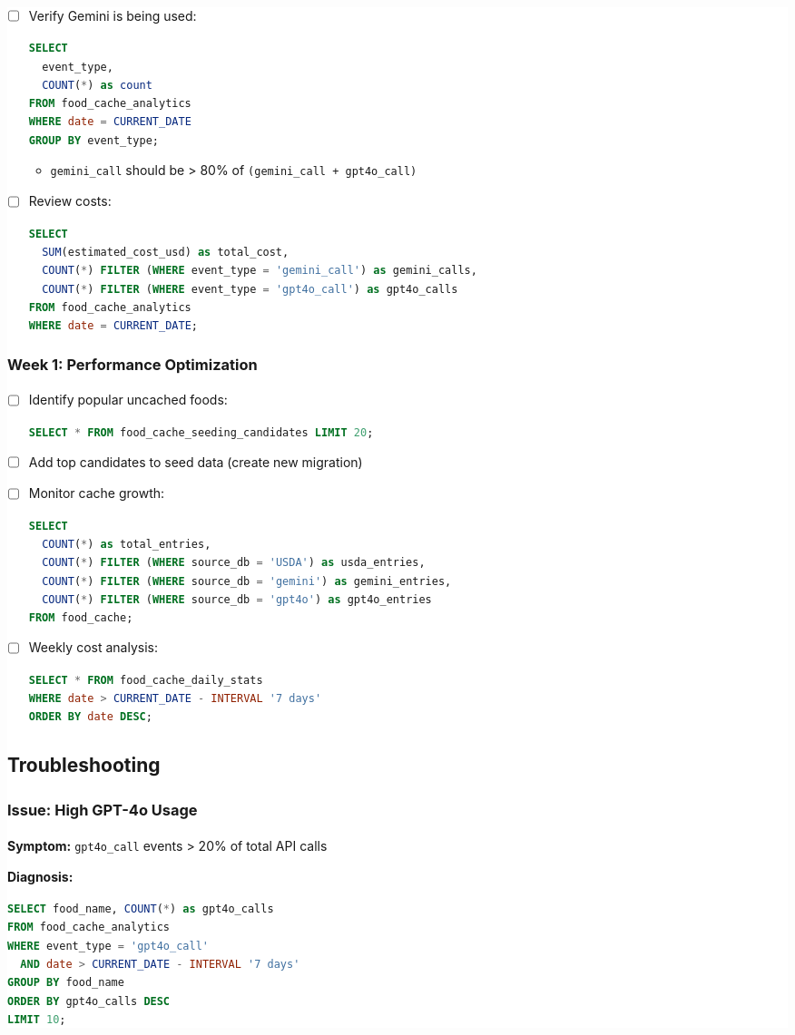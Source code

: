 - [ ] Verify Gemini is being used:
  ```sql
  SELECT
    event_type,
    COUNT(*) as count
  FROM food_cache_analytics
  WHERE date = CURRENT_DATE
  GROUP BY event_type;
  ```
  - `gemini_call` should be > 80% of `(gemini_call + gpt4o_call)`

- [ ] Review costs:
  ```sql
  SELECT
    SUM(estimated_cost_usd) as total_cost,
    COUNT(*) FILTER (WHERE event_type = 'gemini_call') as gemini_calls,
    COUNT(*) FILTER (WHERE event_type = 'gpt4o_call') as gpt4o_calls
  FROM food_cache_analytics
  WHERE date = CURRENT_DATE;
  ```

### Week 1: Performance Optimization

- [ ] Identify popular uncached foods:
  ```sql
  SELECT * FROM food_cache_seeding_candidates LIMIT 20;
  ```

- [ ] Add top candidates to seed data (create new migration)

- [ ] Monitor cache growth:
  ```sql
  SELECT
    COUNT(*) as total_entries,
    COUNT(*) FILTER (WHERE source_db = 'USDA') as usda_entries,
    COUNT(*) FILTER (WHERE source_db = 'gemini') as gemini_entries,
    COUNT(*) FILTER (WHERE source_db = 'gpt4o') as gpt4o_entries
  FROM food_cache;
  ```

- [ ] Weekly cost analysis:
  ```sql
  SELECT * FROM food_cache_daily_stats
  WHERE date > CURRENT_DATE - INTERVAL '7 days'
  ORDER BY date DESC;
  ```

## Troubleshooting

### Issue: High GPT-4o Usage

**Symptom:** `gpt4o_call` events > 20% of total API calls

**Diagnosis:**
```sql
SELECT food_name, COUNT(*) as gpt4o_calls
FROM food_cache_analytics
WHERE event_type = 'gpt4o_call'
  AND date > CURRENT_DATE - INTERVAL '7 days'
GROUP BY food_name
ORDER BY gpt4o_calls DESC
LIMIT 10;
```
